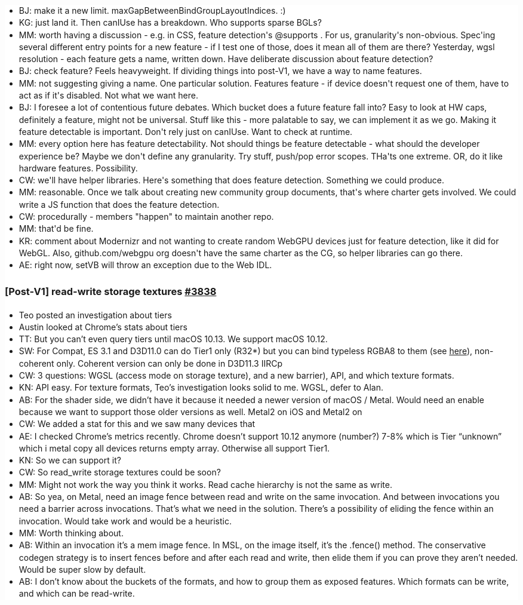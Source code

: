 * BJ: make it a new limit. maxGapBetweenBindGroupLayoutIndices. :)
* KG: just land it. Then canIUse has a breakdown. Who supports sparse BGLs?
* MM: worth having a discussion - e.g. in CSS, feature detection's @supports . For us, granularity's non-obvious. Spec'ing several different entry points for a new feature - if I test one of those, does it mean all of them are there? Yesterday, wgsl resolution - each feature gets a name, written down. Have deliberate discussion about feature detection?
* BJ: check feature? Feels heavyweight. If dividing things into post-V1, we have a way to name features.
* MM: not suggesting giving a name. One particular solution. Features feature - if device doesn't request one of them, have to act as if it's disabled. Not what we want here.
* BJ: I foresee a lot of contentious future debates. Which bucket does a future feature fall into? Easy to look at HW caps, definitely a feature, might not be universal. Stuff like this - more palatable to say, we can implement it as we go. Making it feature detectable is important. Don't rely just on canIUse. Want to check at runtime.
* MM: every option here has feature detectability. Not should things be feature detectable - what should the developer experience be? Maybe we don't define any granularity. Try stuff, push/pop error scopes. THa'ts one extreme. OR, do it like hardware features. Possibility.
* CW: we'll have helper libraries. Here's something that does feature detection. Something we could produce.
* MM: reasonable. Once we talk about creating new community group documents, that's where charter gets involved. We could write a JS function that does the feature detection.
* CW: procedurally - members "happen" to maintain another repo.
* MM: that'd be fine.
* KR: comment about Modernizr and not wanting to create random WebGPU devices just for feature detection, like it did for WebGL. Also, github.com/webgpu org doesn't have the same charter as the CG, so helper libraries can go there.
* AE: right now, setVB will throw an exception due to the Web IDL.


### [Post-V1] read-write storage textures [#3838](https://github.com/gpuweb/gpuweb/issues/3838)



* Teo posted an investigation about tiers
* Austin looked at Chrome’s stats about tiers
* TT: But you can’t even query tiers until macOS 10.13. We support macOS 10.12.
* SW: For Compat, ES 3.1 and D3D11.0 can do Tier1 only (R32*) but you can bind typeless RGBA8 to them (see [here](https://microsoft.github.io/DirectX-Specs/d3d/archive/D3D11_3_FunctionalSpec.htm#5.3.9.5%20Limitations%20on%20Typed%20UAVs)), non-coherent only. Coherent version can only be done in D3D11.3 IIRCp
* CW: 3 questions: WGSL (access mode on storage texture), and a new barrier), API, and which texture formats.
* KN: API easy. For texture formats, Teo’s investigation looks solid to me. WGSL, defer to Alan.
* AB: For the shader side, we didn’t have it because it needed a newer version of macOS / Metal. Would need an enable because we want to support those older versions as well.  Metal2 on iOS and Metal2 on
* CW: We added a stat for this and we saw many devices that 
* AE: I checked Chrome’s metrics recently.   Chrome doesn’t support 10.12 anymore (number?) 7-8% which is Tier “unknown” which i metal copy all devices returns empty array.  Otherwise all support Tier1.
* KN: So we can support it?
* CW: So read_write storage textures could be soon?
* MM: Might not work the way you think it works.  Read cache hierarchy is not the same as write.
* AB: So yea, on Metal, need an image fence between read and write on the same invocation.  And between invocations you need a barrier across invocations.    That’s what we need in the solution.  There’s a possibility of eliding the fence within an invocation. Would take work and would be a heuristic.
* MM: Worth thinking about.
* AB: Within an invocation it’s a mem image fence.  In MSL, on the image itself, it’s the .fence() method.  The conservative codegen strategy is to insert fences before and after each read and write, then elide them if you can prove they aren’t needed.  Would be super slow by default.
* AB: I don’t know about the buckets of the formats, and how to group them as exposed features.  Which formats can be write, and which can be read-write.